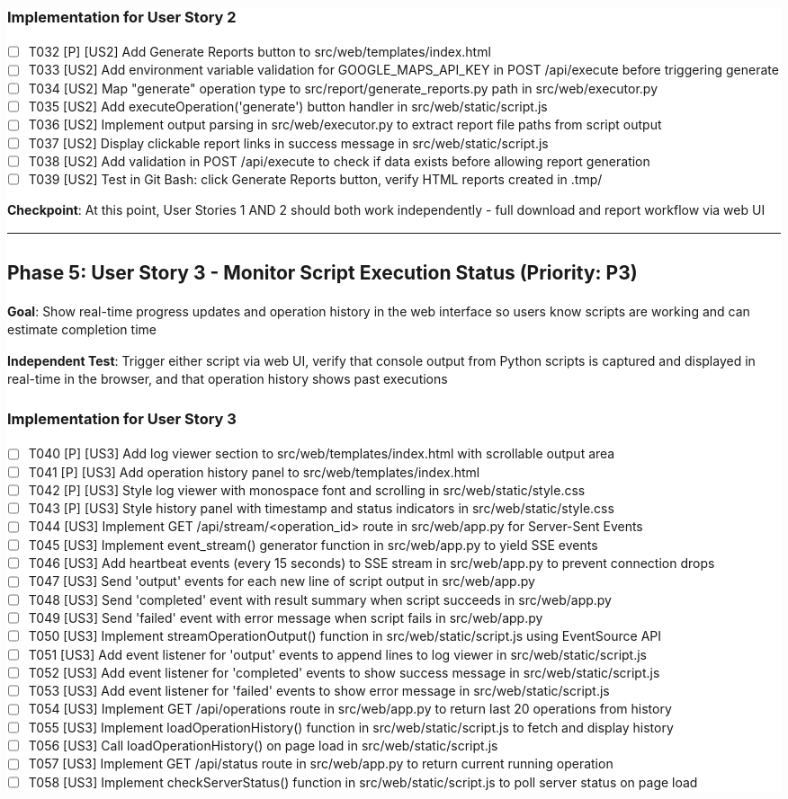 ### Implementation for User Story 2

- [ ] T032 [P] [US2] Add Generate Reports button to src/web/templates/index.html
- [ ] T033 [US2] Add environment variable validation for GOOGLE_MAPS_API_KEY in POST /api/execute before triggering generate
- [ ] T034 [US2] Map "generate" operation type to src/report/generate_reports.py path in src/web/executor.py
- [ ] T035 [US2] Add executeOperation('generate') button handler in src/web/static/script.js
- [ ] T036 [US2] Implement output parsing in src/web/executor.py to extract report file paths from script output
- [ ] T037 [US2] Display clickable report links in success message in src/web/static/script.js
- [ ] T038 [US2] Add validation in POST /api/execute to check if data exists before allowing report generation
- [ ] T039 [US2] Test in Git Bash: click Generate Reports button, verify HTML reports created in .tmp/

**Checkpoint**: At this point, User Stories 1 AND 2 should both work independently - full download and report workflow via web UI

---

## Phase 5: User Story 3 - Monitor Script Execution Status (Priority: P3)

**Goal**: Show real-time progress updates and operation history in the web interface so users know scripts are working and can estimate completion time

**Independent Test**: Trigger either script via web UI, verify that console output from Python scripts is captured and displayed in real-time in the browser, and that operation history shows past executions

### Implementation for User Story 3

- [ ] T040 [P] [US3] Add log viewer section to src/web/templates/index.html with scrollable output area
- [ ] T041 [P] [US3] Add operation history panel to src/web/templates/index.html
- [ ] T042 [P] [US3] Style log viewer with monospace font and scrolling in src/web/static/style.css
- [ ] T043 [P] [US3] Style history panel with timestamp and status indicators in src/web/static/style.css
- [ ] T044 [US3] Implement GET /api/stream/<operation_id> route in src/web/app.py for Server-Sent Events
- [ ] T045 [US3] Implement event_stream() generator function in src/web/app.py to yield SSE events
- [ ] T046 [US3] Add heartbeat events (every 15 seconds) to SSE stream in src/web/app.py to prevent connection drops
- [ ] T047 [US3] Send 'output' events for each new line of script output in src/web/app.py
- [ ] T048 [US3] Send 'completed' event with result summary when script succeeds in src/web/app.py
- [ ] T049 [US3] Send 'failed' event with error message when script fails in src/web/app.py
- [ ] T050 [US3] Implement streamOperationOutput() function in src/web/static/script.js using EventSource API
- [ ] T051 [US3] Add event listener for 'output' events to append lines to log viewer in src/web/static/script.js
- [ ] T052 [US3] Add event listener for 'completed' events to show success message in src/web/static/script.js
- [ ] T053 [US3] Add event listener for 'failed' events to show error message in src/web/static/script.js
- [ ] T054 [US3] Implement GET /api/operations route in src/web/app.py to return last 20 operations from history
- [ ] T055 [US3] Implement loadOperationHistory() function in src/web/static/script.js to fetch and display history
- [ ] T056 [US3] Call loadOperationHistory() on page load in src/web/static/script.js
- [ ] T057 [US3] Implement GET /api/status route in src/web/app.py to return current running operation
- [ ] T058 [US3] Implement checkServerStatus() function in src/web/static/script.js to poll server status on page load